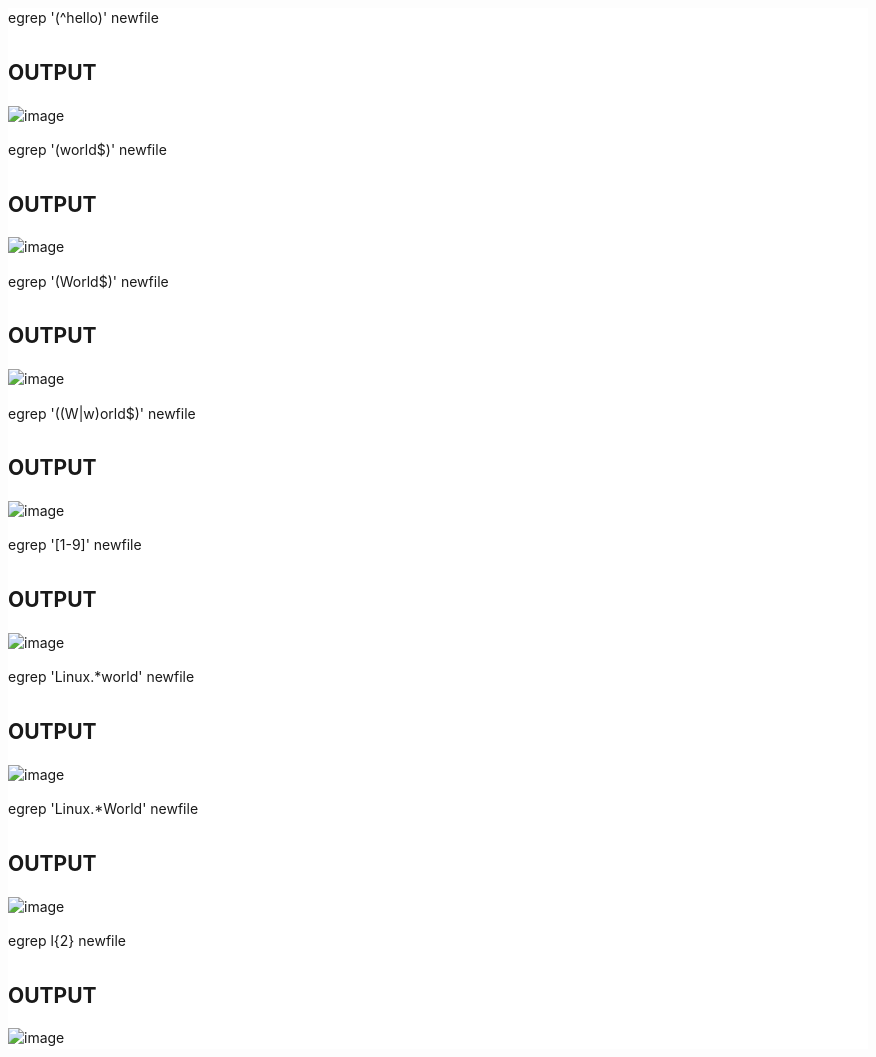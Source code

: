 


egrep '(^hello)' newfile 
## OUTPUT
<img width="1920" height="1029" alt="image" src="https://github.com/user-attachments/assets/40462ead-cc2e-4fe4-aa8c-0a45c1c049aa" />



egrep '(world$)' newfile 
## OUTPUT
<img width="1920" height="1029" alt="image" src="https://github.com/user-attachments/assets/24128074-2277-4cf4-aa04-2ffdb1514f28" />



egrep '(World$)' newfile 
## OUTPUT
<img width="1920" height="1029" alt="image" src="https://github.com/user-attachments/assets/839687d3-6f6b-4881-ae06-04f4f7bc1fb0" />


egrep '((W|w)orld$)' newfile 
## OUTPUT
<img width="1920" height="1029" alt="image" src="https://github.com/user-attachments/assets/aaa2f745-ec71-493e-99a7-f792ce6cbcd4" />



egrep '[1-9]' newfile 
## OUTPUT
<img width="1920" height="1029" alt="image" src="https://github.com/user-attachments/assets/4f95ff55-cd61-419a-8770-3732b7b8cdea" />



egrep 'Linux.*world' newfile 
## OUTPUT
<img width="1920" height="1029" alt="image" src="https://github.com/user-attachments/assets/3cc2c8f8-e322-4677-9468-68dfe503cfe2" />


egrep 'Linux.*World' newfile 
## OUTPUT
<img width="1920" height="1029" alt="image" src="https://github.com/user-attachments/assets/8b8e9693-9fc7-4bee-bfc9-9acb83f228b6" />


egrep l{2} newfile
## OUTPUT
<img width="1920" height="1029" alt="image" src="https://github.com/user-attachments/assets/67669aff-6220-4e3a-b084-ba79d01899f1" />


